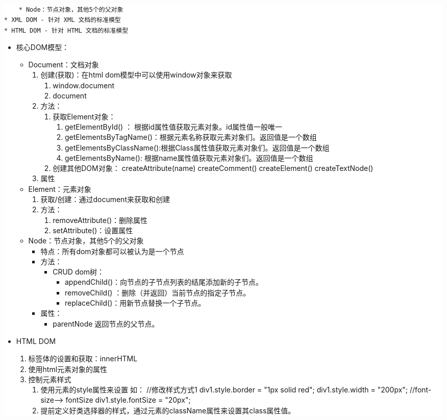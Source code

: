 		* Node：节点对象，其他5个的父对象
	* XML DOM - 针对 XML 文档的标准模型
	* HTML DOM - 针对 HTML 文档的标准模型





* 核心DOM模型：
	* Document：文档对象
		1. 创建(获取)：在html dom模型中可以使用window对象来获取
			1. window.document
			2. document
		2. 方法：
			1. 获取Element对象：
				1. getElementById()	： 根据id属性值获取元素对象。id属性值一般唯一
				2. getElementsByTagName()：根据元素名称获取元素对象们。返回值是一个数组
				3. getElementsByClassName():根据Class属性值获取元素对象们。返回值是一个数组
				4. getElementsByName(): 根据name属性值获取元素对象们。返回值是一个数组
			2. 创建其他DOM对象：
				createAttribute(name)
            	createComment()
            	createElement()
            	createTextNode()
		3. 属性
	* Element：元素对象
		1. 获取/创建：通过document来获取和创建
		2. 方法：
			1. removeAttribute()：删除属性
			2. setAttribute()：设置属性
	* Node：节点对象，其他5个的父对象
		* 特点：所有dom对象都可以被认为是一个节点
		* 方法：
			* CRUD dom树：
				* appendChild()：向节点的子节点列表的结尾添加新的子节点。
				* removeChild()	：删除（并返回）当前节点的指定子节点。
				* replaceChild()：用新节点替换一个子节点。
		* 属性：
			* parentNode 返回节点的父节点。


* HTML DOM
	1. 标签体的设置和获取：innerHTML
	2. 使用html元素对象的属性
	3. 控制元素样式
		1. 使用元素的style属性来设置
			如：
				 //修改样式方式1
		        div1.style.border = "1px solid red";
		        div1.style.width = "200px";
		        //font-size--> fontSize
		        div1.style.fontSize = "20px";
		2. 提前定义好类选择器的样式，通过元素的className属性来设置其class属性值。

